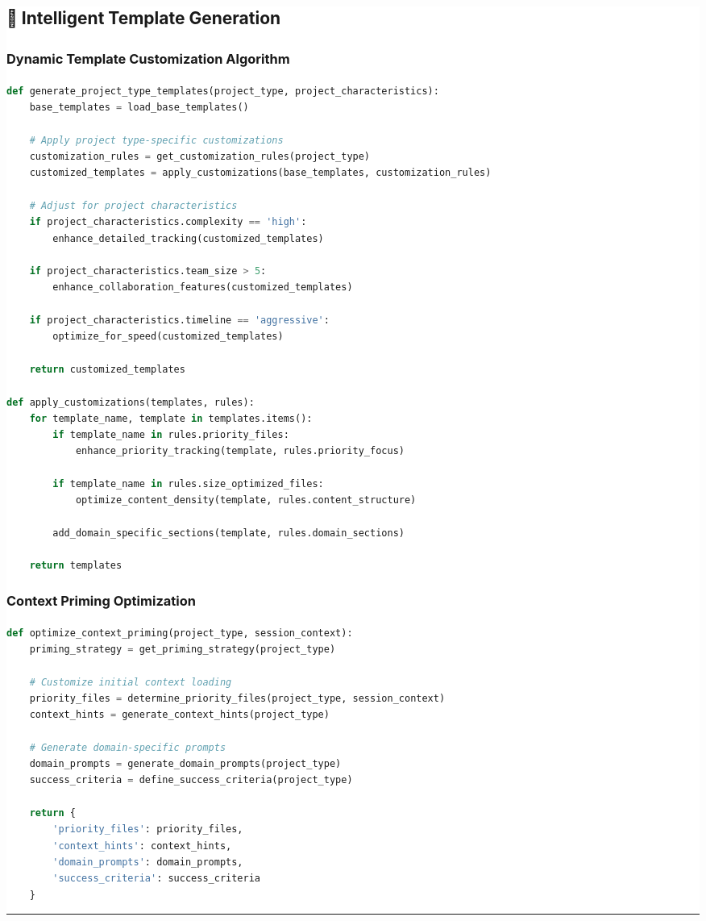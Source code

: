 
## 🎯 Intelligent Template Generation

### **Dynamic Template Customization Algorithm**
```python
def generate_project_type_templates(project_type, project_characteristics):
    base_templates = load_base_templates()
    
    # Apply project type-specific customizations
    customization_rules = get_customization_rules(project_type)
    customized_templates = apply_customizations(base_templates, customization_rules)
    
    # Adjust for project characteristics
    if project_characteristics.complexity == 'high':
        enhance_detailed_tracking(customized_templates)
    
    if project_characteristics.team_size > 5:
        enhance_collaboration_features(customized_templates)
    
    if project_characteristics.timeline == 'aggressive':
        optimize_for_speed(customized_templates)
    
    return customized_templates

def apply_customizations(templates, rules):
    for template_name, template in templates.items():
        if template_name in rules.priority_files:
            enhance_priority_tracking(template, rules.priority_focus)
        
        if template_name in rules.size_optimized_files:
            optimize_content_density(template, rules.content_structure)
        
        add_domain_specific_sections(template, rules.domain_sections)
    
    return templates
```

### **Context Priming Optimization**
```python
def optimize_context_priming(project_type, session_context):
    priming_strategy = get_priming_strategy(project_type)
    
    # Customize initial context loading
    priority_files = determine_priority_files(project_type, session_context)
    context_hints = generate_context_hints(project_type)
    
    # Generate domain-specific prompts
    domain_prompts = generate_domain_prompts(project_type)
    success_criteria = define_success_criteria(project_type)
    
    return {
        'priority_files': priority_files,
        'context_hints': context_hints,
        'domain_prompts': domain_prompts,
        'success_criteria': success_criteria
    }
```

---